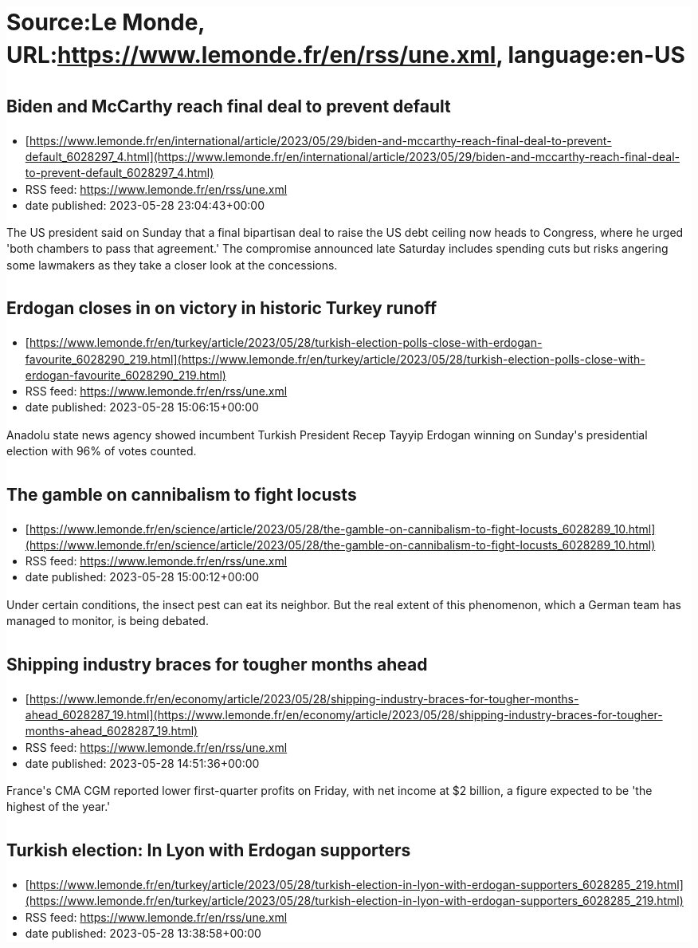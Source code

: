 # Source:Le Monde, URL:https://www.lemonde.fr/en/rss/une.xml, language:en-US

## Biden and McCarthy reach final deal to prevent default
 - [https://www.lemonde.fr/en/international/article/2023/05/29/biden-and-mccarthy-reach-final-deal-to-prevent-default_6028297_4.html](https://www.lemonde.fr/en/international/article/2023/05/29/biden-and-mccarthy-reach-final-deal-to-prevent-default_6028297_4.html)
 - RSS feed: https://www.lemonde.fr/en/rss/une.xml
 - date published: 2023-05-28 23:04:43+00:00

The US president said on Sunday that a final bipartisan deal to raise the US debt ceiling now heads to Congress, where he urged 'both chambers to pass that agreement.' The compromise announced late Saturday includes spending cuts but risks angering some lawmakers as they take a closer look at the concessions.

## Erdogan closes in on victory in historic Turkey runoff
 - [https://www.lemonde.fr/en/turkey/article/2023/05/28/turkish-election-polls-close-with-erdogan-favourite_6028290_219.html](https://www.lemonde.fr/en/turkey/article/2023/05/28/turkish-election-polls-close-with-erdogan-favourite_6028290_219.html)
 - RSS feed: https://www.lemonde.fr/en/rss/une.xml
 - date published: 2023-05-28 15:06:15+00:00

Anadolu state news agency showed incumbent Turkish President Recep Tayyip Erdogan winning on Sunday's presidential election with 96% of votes counted.

## The gamble on cannibalism to fight locusts
 - [https://www.lemonde.fr/en/science/article/2023/05/28/the-gamble-on-cannibalism-to-fight-locusts_6028289_10.html](https://www.lemonde.fr/en/science/article/2023/05/28/the-gamble-on-cannibalism-to-fight-locusts_6028289_10.html)
 - RSS feed: https://www.lemonde.fr/en/rss/une.xml
 - date published: 2023-05-28 15:00:12+00:00

Under certain conditions, the insect pest can eat its neighbor. But the real extent of this phenomenon, which a German team has managed to monitor, is being debated.

## Shipping industry braces for tougher months ahead
 - [https://www.lemonde.fr/en/economy/article/2023/05/28/shipping-industry-braces-for-tougher-months-ahead_6028287_19.html](https://www.lemonde.fr/en/economy/article/2023/05/28/shipping-industry-braces-for-tougher-months-ahead_6028287_19.html)
 - RSS feed: https://www.lemonde.fr/en/rss/une.xml
 - date published: 2023-05-28 14:51:36+00:00

France's CMA CGM reported lower first-quarter profits on Friday, with net income at $2 billion, a figure expected to be 'the highest of the year.'

## Turkish election: In Lyon with Erdogan supporters
 - [https://www.lemonde.fr/en/turkey/article/2023/05/28/turkish-election-in-lyon-with-erdogan-supporters_6028285_219.html](https://www.lemonde.fr/en/turkey/article/2023/05/28/turkish-election-in-lyon-with-erdogan-supporters_6028285_219.html)
 - RSS feed: https://www.lemonde.fr/en/rss/une.xml
 - date published: 2023-05-28 13:38:58+00:00
